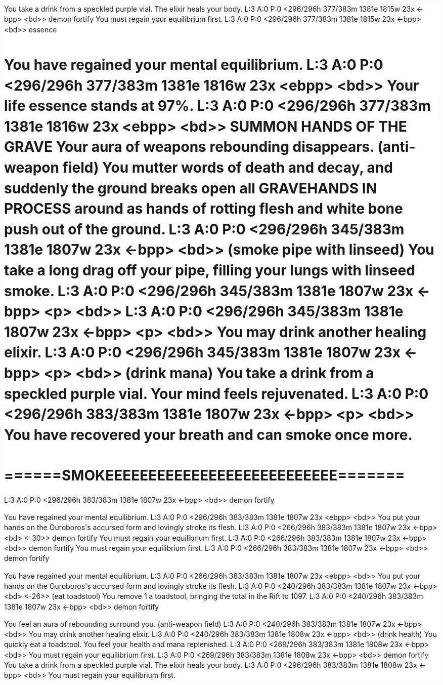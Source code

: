 You take a drink from a speckled purple vial.
The elixir heals your body.
L:3 A:0 P:0 &lt;296/296h 377/383m 1381e 1815w 23x &lt;-bpp&gt; &lt;bd&gt;&gt; demon fortify
You must regain your equilibrium first.
L:3 A:0 P:0 &lt;296/296h 377/383m 1381e 1815w 23x &lt;-bpp&gt; &lt;bd&gt;&gt; essence

You have regained your mental equilibrium.
L:3 A:0 P:0 &lt;296/296h 377/383m 1381e 1816w 23x &lt;ebpp&gt; &lt;bd&gt;&gt; 
Your life essence stands at 97%.
L:3 A:0 P:0 &lt;296/296h 377/383m 1381e 1816w 23x &lt;ebpp&gt; &lt;bd&gt;&gt; SUMMON HANDS OF THE GRAVE
Your aura of weapons rebounding disappears. (anti-weapon field)
You mutter words of death and decay, and suddenly the ground breaks open all 
GRAVEHANDS IN PROCESS
around as hands of rotting flesh and white bone push out of the ground.
L:3 A:0 P:0 &lt;296/296h 345/383m 1381e 1807w 23x &lt;-bpp&gt; &lt;bd&gt;&gt; (smoke pipe with linseed) 
You take a long drag off your pipe, filling your lungs with linseed smoke.
L:3 A:0 P:0 &lt;296/296h 345/383m 1381e 1807w 23x &lt;-bpp&gt; &lt;p&gt; &lt;bd&gt;&gt; 
L:3 A:0 P:0 &lt;296/296h 345/383m 1381e 1807w 23x &lt;-bpp&gt; &lt;p&gt; &lt;bd&gt;&gt; 
You may drink another healing elixir.
L:3 A:0 P:0 &lt;296/296h 345/383m 1381e 1807w 23x &lt;-bpp&gt; &lt;p&gt; &lt;bd&gt;&gt; (drink mana) 
You take a drink from a speckled purple vial.
Your mind feels rejuvenated.
L:3 A:0 P:0 &lt;296/296h 383/383m 1381e 1807w 23x &lt;-bpp&gt; &lt;p&gt; &lt;bd&gt;&gt; 
You have recovered your breath and can smoke once more.
=====================================
======SMOKEEEEEEEEEEEEEEEEEEEEEEEEEEE=======
=====================================
L:3 A:0 P:0 &lt;296/296h 383/383m 1381e 1807w 23x &lt;-bpp&gt; &lt;bd&gt;&gt; demon fortify

You have regained your mental equilibrium.
L:3 A:0 P:0 &lt;296/296h 383/383m 1381e 1807w 23x &lt;ebpp&gt; &lt;bd&gt;&gt; 
You put your hands on the Ouroboros's accursed form and lovingly stroke its 
flesh.
L:3 A:0 P:0 &lt;266/296h 383/383m 1381e 1807w 23x &lt;-bpp&gt; &lt;bd&gt; &lt;-30&gt;&gt; demon fortify
You must regain your equilibrium first.
L:3 A:0 P:0 &lt;266/296h 383/383m 1381e 1807w 23x &lt;-bpp&gt; &lt;bd&gt;&gt; demon fortify
You must regain your equilibrium first.
L:3 A:0 P:0 &lt;266/296h 383/383m 1381e 1807w 23x &lt;-bpp&gt; &lt;bd&gt;&gt; demon fortify

You have regained your mental equilibrium.
L:3 A:0 P:0 &lt;266/296h 383/383m 1381e 1807w 23x &lt;ebpp&gt; &lt;bd&gt;&gt; 
You put your hands on the Ouroboros's accursed form and lovingly stroke its 
flesh.
L:3 A:0 P:0 &lt;240/296h 383/383m 1381e 1807w 23x &lt;-bpp&gt; &lt;bd&gt; &lt;-26&gt;&gt; (eat toadstool) 
You remove 1 a toadstool, bringing the total in the Rift to 1097.
L:3 A:0 P:0 &lt;240/296h 383/383m 1381e 1807w 23x &lt;-bpp&gt; &lt;bd&gt;&gt; demon fortify

You feel an aura of rebounding surround you. (anti-weapon field)
L:3 A:0 P:0 &lt;240/296h 383/383m 1381e 1807w 23x &lt;-bpp&gt; &lt;bd&gt;&gt; 
You may drink another healing elixir.
L:3 A:0 P:0 &lt;240/296h 383/383m 1381e 1808w 23x &lt;-bpp&gt; &lt;bd&gt;&gt; (drink health) 
You quickly eat a toadstool.
You feel your health and mana replenished.
L:3 A:0 P:0 &lt;269/296h 383/383m 1381e 1808w 23x &lt;-bpp&gt; &lt;bd&gt;&gt; 
You must regain your equilibrium first.
L:3 A:0 P:0 &lt;269/296h 383/383m 1381e 1808w 23x &lt;-bpp&gt; &lt;bd&gt;&gt; demon fortify
You take a drink from a speckled purple vial.
The elixir heals your body.
L:3 A:0 P:0 &lt;296/296h 383/383m 1381e 1808w 23x &lt;-bpp&gt; &lt;bd&gt;&gt; 
You must regain your equilibrium first.